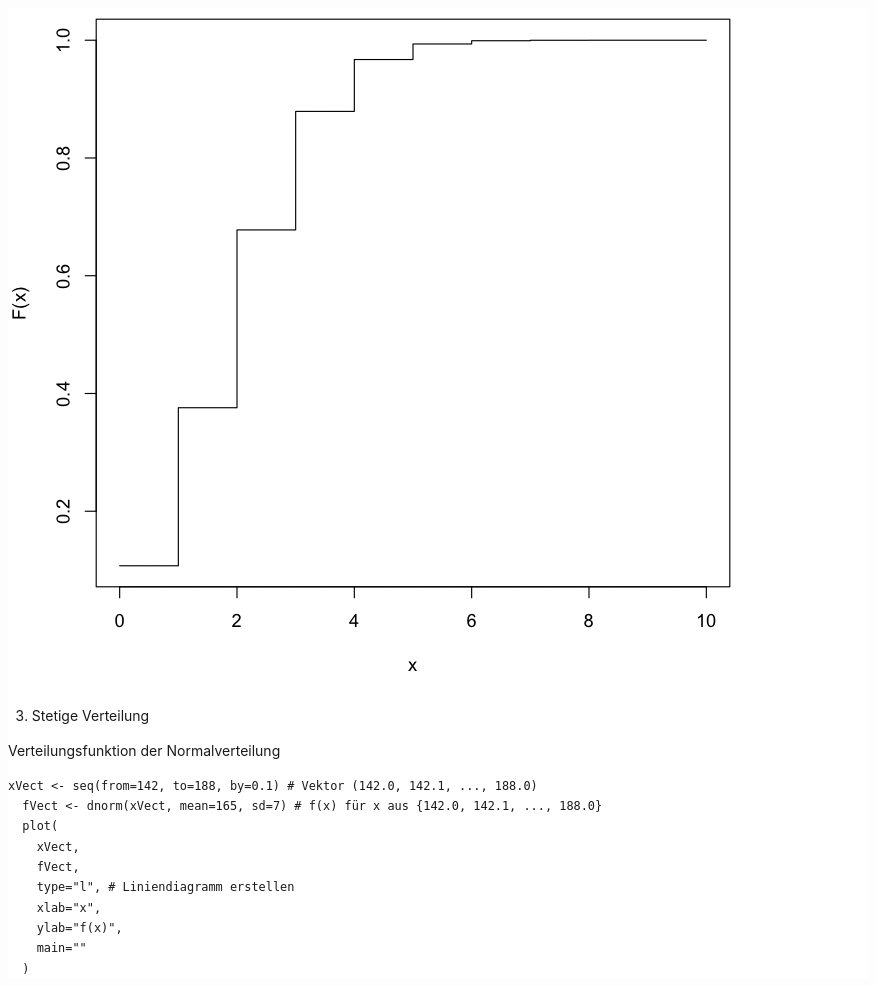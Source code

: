 ![](img/2021-03-09_20-17-06.png)

3. Stetige Verteilung

Verteilungsfunktion der Normalverteilung

```{r}
xVect <- seq(from=142, to=188, by=0.1) # Vektor (142.0, 142.1, ..., 188.0)
  fVect <- dnorm(xVect, mean=165, sd=7) # f(x) für x aus {142.0, 142.1, ..., 188.0}
  plot(
    xVect,
    fVect,
    type="l", # Liniendiagramm erstellen
    xlab="x",
    ylab="f(x)",
    main=""
  )
```
